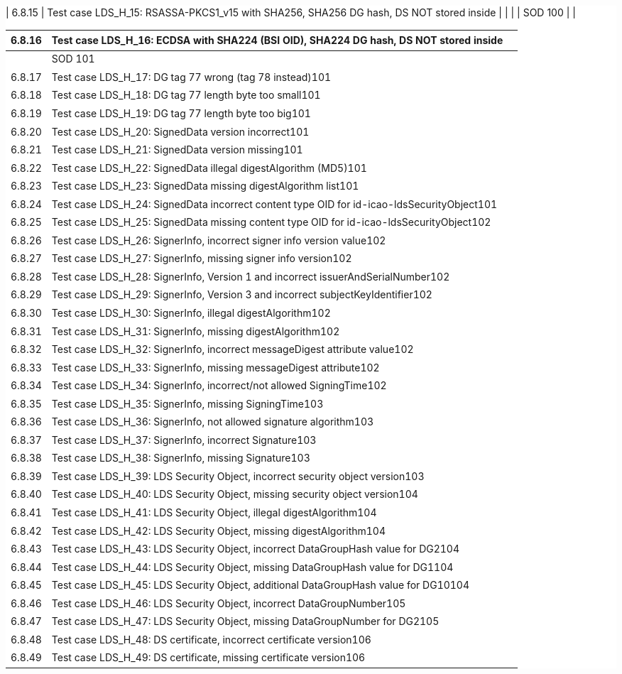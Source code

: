 | 6.8.15         | Test case LDS_H_15: RSASSA-PKCS1_v15 with SHA256, SHA256 DG hash, DS NOT stored inside                                                                                       |  |
|                | SOD 100                                                                                                                                                                      |  |

| 6.8.16 | Test case LDS_H_16: ECDSA with SHA224 (BSI OID), SHA224 DG hash, DS NOT stored inside          |  |
|--------|------------------------------------------------------------------------------------------------|--|
|        | SOD 101                                                                                        |  |
| 6.8.17 | Test case LDS_H_17: DG tag 77 wrong (tag 78 instead)101                                        |  |
| 6.8.18 | Test case LDS_H_18: DG tag 77 length byte too small101                                         |  |
| 6.8.19 | Test case LDS_H_19: DG tag 77 length byte too big101                                           |  |
| 6.8.20 | Test case LDS_H_20: SignedData version incorrect101                                            |  |
| 6.8.21 | Test case LDS_H_21: SignedData version missing101                                              |  |
| 6.8.22 | Test case LDS_H_22: SignedData illegal digestAlgorithm (MD5)101                                |  |
| 6.8.23 | Test case LDS_H_23: SignedData missing digestAlgorithm list101                                 |  |
| 6.8.24 | Test case LDS_H_24: SignedData incorrect content type OID for id-icao-ldsSecurityObject101     |  |
| 6.8.25 | Test case LDS_H_25: SignedData missing content type OID for id-icao-ldsSecurityObject102       |  |
| 6.8.26 | Test case LDS_H_26: SignerInfo, incorrect signer info version value102                         |  |
| 6.8.27 | Test case LDS_H_27: SignerInfo, missing signer info version102                                 |  |
| 6.8.28 | Test case LDS_H_28: SignerInfo, Version 1 and incorrect issuerAndSerialNumber102               |  |
| 6.8.29 | Test case LDS_H_29: SignerInfo, Version 3 and incorrect subjectKeyIdentifier102                |  |
| 6.8.30 | Test case LDS_H_30: SignerInfo, illegal digestAlgorithm102                                     |  |
| 6.8.31 | Test case LDS_H_31: SignerInfo, missing digestAlgorithm102                                     |  |
| 6.8.32 | Test case LDS_H_32: SignerInfo, incorrect messageDigest attribute value102                     |  |
| 6.8.33 | Test case LDS_H_33: SignerInfo, missing messageDigest attribute102                             |  |
| 6.8.34 | Test case LDS_H_34: SignerInfo, incorrect/not allowed SigningTime102                           |  |
| 6.8.35 | Test case LDS_H_35: SignerInfo, missing SigningTime103                                         |  |
| 6.8.36 | Test case LDS_H_36: SignerInfo, not allowed signature algorithm103                             |  |
| 6.8.37 | Test case LDS_H_37: SignerInfo, incorrect Signature103                                         |  |
| 6.8.38 | Test case LDS_H_38: SignerInfo, missing Signature103                                           |  |
| 6.8.39 | Test case LDS_H_39: LDS Security Object, incorrect security object version103                  |  |
| 6.8.40 | Test case LDS_H_40: LDS Security Object, missing security object version104                    |  |
| 6.8.41 | Test case LDS_H_41: LDS Security Object, illegal digestAlgorithm104                            |  |
| 6.8.42 | Test case LDS_H_42: LDS Security Object, missing digestAlgorithm104                            |  |
| 6.8.43 | Test case LDS_H_43: LDS Security Object, incorrect DataGroupHash value for DG2104              |  |
| 6.8.44 | Test case LDS_H_44: LDS Security Object, missing DataGroupHash value for DG1104                |  |
| 6.8.45 | Test case LDS_H_45: LDS Security Object, additional DataGroupHash value for DG10104            |  |
| 6.8.46 | Test case LDS_H_46: LDS Security Object, incorrect DataGroupNumber105                          |  |
| 6.8.47 | Test case LDS_H_47: LDS Security Object, missing DataGroupNumber for DG2105                    |  |
| 6.8.48 | Test case LDS_H_48: DS certificate, incorrect certificate version106                           |  |
| 6.8.49 | Test case LDS_H_49: DS certificate, missing certificate version106                             |  |